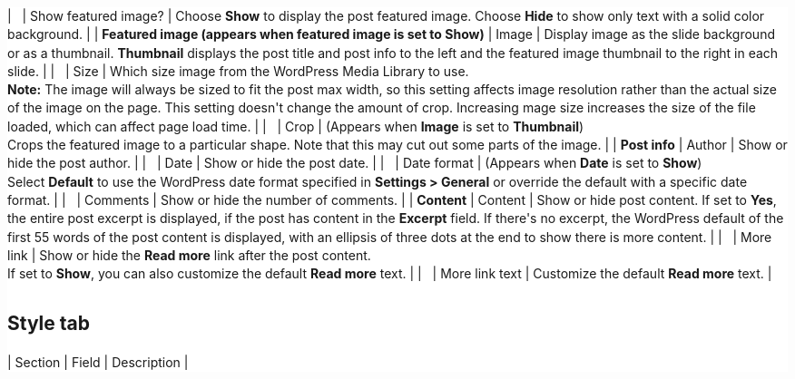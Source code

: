 | &nbsp;                                                          | Show featured image? | Choose **Show** to display the post featured image. Choose **Hide** to show only text with a solid color background.                                                                                                                                                                                                                                                           |
| **Featured image (appears when featured image is set to Show)** | Image                | Display image as the slide background or as a thumbnail. **Thumbnail** displays the post title and post info to the left and the featured image thumbnail to the right in each slide.                                                                                                                                                                                          |
| &nbsp;                                                          | Size                 | Which size image from the WordPress Media Library to use.<br/> **Note:** The image will always be sized to fit the post max width, so this setting affects image resolution rather than the actual size of the image on the page. This setting doesn't change the amount of crop. Increasing mage size increases the size of the file loaded, which can affect page load time. |
| &nbsp;                                                          | Crop                 | (Appears when **Image** is set to **Thumbnail**)<br/> Crops the featured image to a particular shape. Note that this may cut out some parts of the image.                                                                                                                                                                                                                      |
| **Post info**                                                   | Author               | Show or hide the post author.                                                                                                                                                                                                                                                                                                                                                  |
| &nbsp;                                                          | Date                 | Show or hide the post date.                                                                                                                                                                                                                                                                                                                                                    |
| &nbsp;                                                          | Date format          | (Appears when **Date** is set to **Show**)<br/> Select **Default** to use the WordPress date format specified in **Settings > General** or override the default with a specific date format.                                                                                                                                                                                   |
| &nbsp;                                                          | Comments             | Show or hide the number of comments.                                                                                                                                                                                                                                                                                                                                           |
| **Content**                                                     | Content              | Show or hide post content. If set to **Yes**, the entire post excerpt is displayed, if the post has content in the **Excerpt** field. If there's no excerpt, the WordPress default of the first 55 words of the post content is displayed, with an ellipsis of three dots at the end to show there is more content.                                                            |
| &nbsp;                                                          | More link            | Show or hide the **Read more** link after the post content.<br/> If set to **Show**, you can also customize the default **Read more** text.                                                                                                                                                                                                                                    |
| &nbsp;                                                          | More link text       | Customize the default **Read more** text.                                                                                                                                                                                                                                                                                                                                      |

## Style tab

| Section                                                                            | Field                   | Description                                                                                                                                                                                                                                                                                                                                                                                                                                                                                                                                                                                                                                                                                                                                                                                           |
